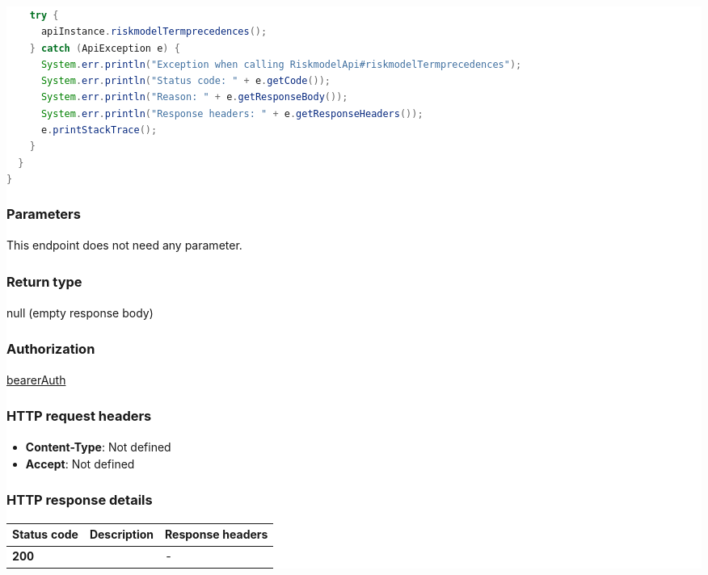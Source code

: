 ```java
    try {
      apiInstance.riskmodelTermprecedences();
    } catch (ApiException e) {
      System.err.println("Exception when calling RiskmodelApi#riskmodelTermprecedences");
      System.err.println("Status code: " + e.getCode());
      System.err.println("Reason: " + e.getResponseBody());
      System.err.println("Response headers: " + e.getResponseHeaders());
      e.printStackTrace();
    }
  }
}
```

### Parameters
This endpoint does not need any parameter.

### Return type

null (empty response body)

### Authorization

[bearerAuth](../README.md#bearerAuth)

### HTTP request headers

 - **Content-Type**: Not defined
 - **Accept**: Not defined

### HTTP response details
| Status code | Description | Response headers |
|-------------|-------------|------------------|
**200** |  |  -  |

